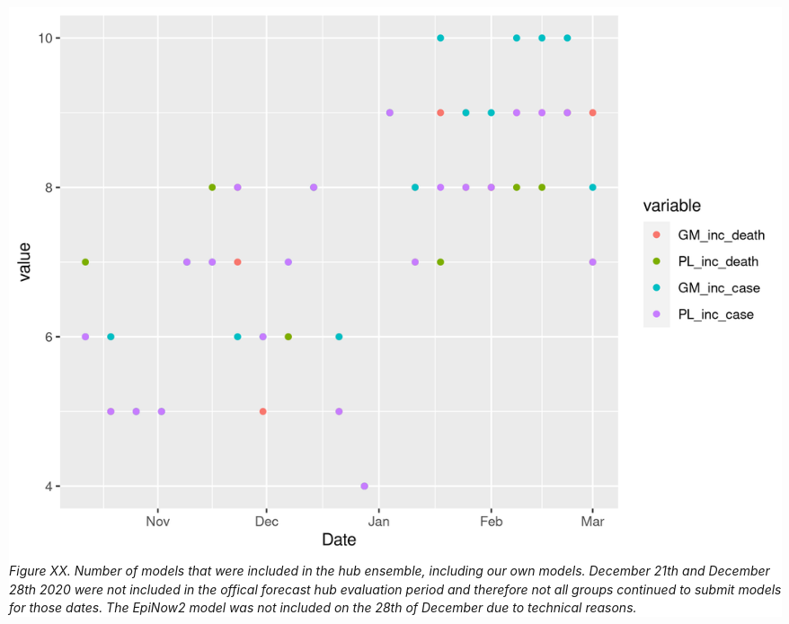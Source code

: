 ![](https://raw.githubusercontent.com/epiforecasts/covid.german.forecasts/analysis/analysis/plots/ensemble-members.png)
*Figure XX. Number of models that were included in the hub ensemble, including our own models. December 21th and December 28th 2020 were not included in the offical forecast hub evaluation period and therefore not all groups continued to submit models for those dates. The EpiNow2 model was not included on the 28th of December due to technical reasons.*

